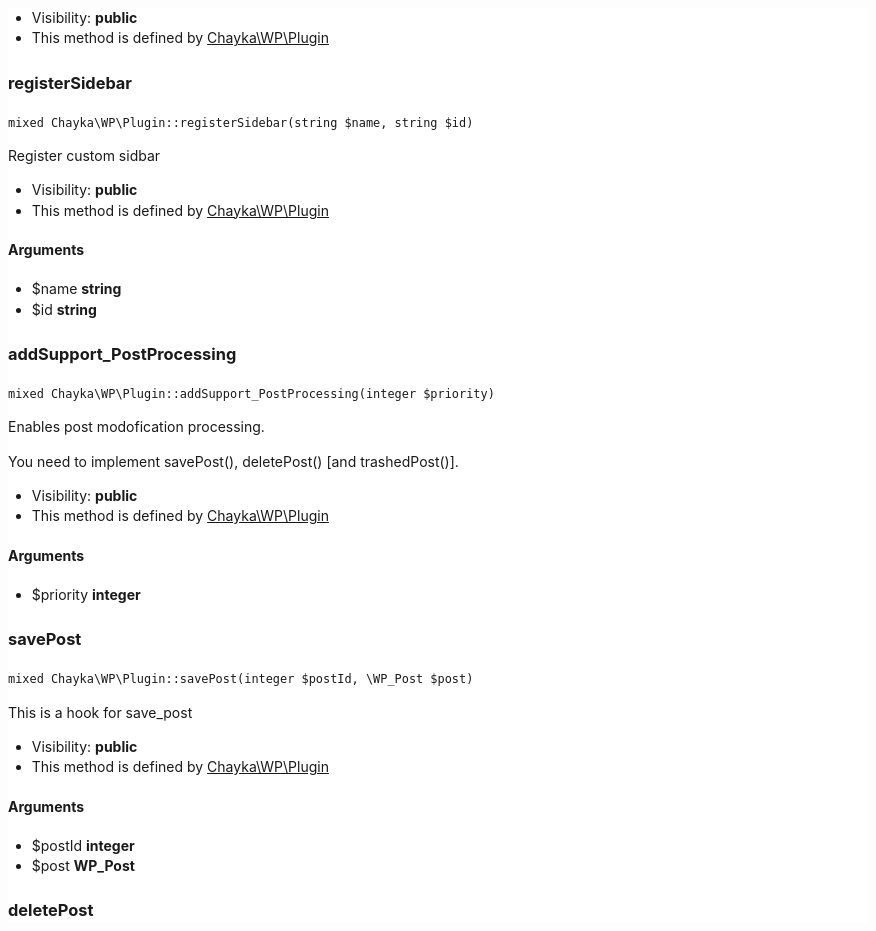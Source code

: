 

* Visibility: **public**
* This method is defined by [Chayka\WP\Plugin](Chayka-WP-Plugin.md)




### registerSidebar

    mixed Chayka\WP\Plugin::registerSidebar(string $name, string $id)

Register custom sidbar



* Visibility: **public**
* This method is defined by [Chayka\WP\Plugin](Chayka-WP-Plugin.md)


#### Arguments
* $name **string**
* $id **string**



### addSupport_PostProcessing

    mixed Chayka\WP\Plugin::addSupport_PostProcessing(integer $priority)

Enables post modofication processing.

You need to implement savePost(), deletePost() [and trashedPost()].

* Visibility: **public**
* This method is defined by [Chayka\WP\Plugin](Chayka-WP-Plugin.md)


#### Arguments
* $priority **integer**



### savePost

    mixed Chayka\WP\Plugin::savePost(integer $postId, \WP_Post $post)

This is a hook for save_post



* Visibility: **public**
* This method is defined by [Chayka\WP\Plugin](Chayka-WP-Plugin.md)


#### Arguments
* $postId **integer**
* $post **WP_Post**



### deletePost
